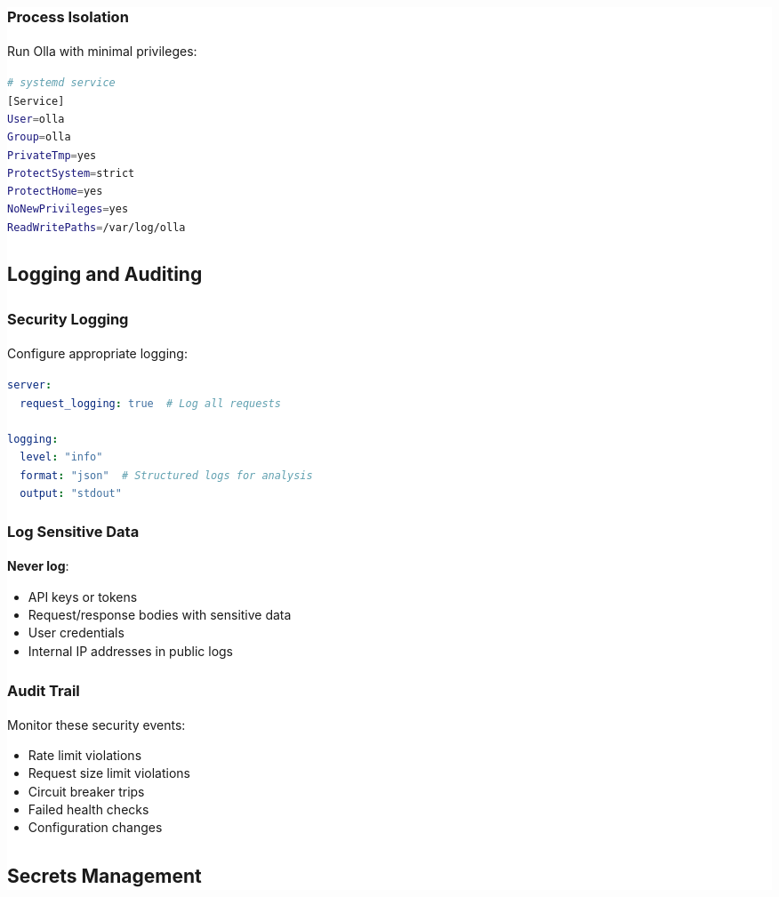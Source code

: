 ### Process Isolation

Run Olla with minimal privileges:

```bash
# systemd service
[Service]
User=olla
Group=olla
PrivateTmp=yes
ProtectSystem=strict
ProtectHome=yes
NoNewPrivileges=yes
ReadWritePaths=/var/log/olla
```

## Logging and Auditing

### Security Logging

Configure appropriate logging:

```yaml
server:
  request_logging: true  # Log all requests

logging:
  level: "info"
  format: "json"  # Structured logs for analysis
  output: "stdout"
```

### Log Sensitive Data

**Never log**:

- API keys or tokens
- Request/response bodies with sensitive data
- User credentials
- Internal IP addresses in public logs

### Audit Trail

Monitor these security events:

- Rate limit violations
- Request size limit violations
- Circuit breaker trips
- Failed health checks
- Configuration changes

## Secrets Management
